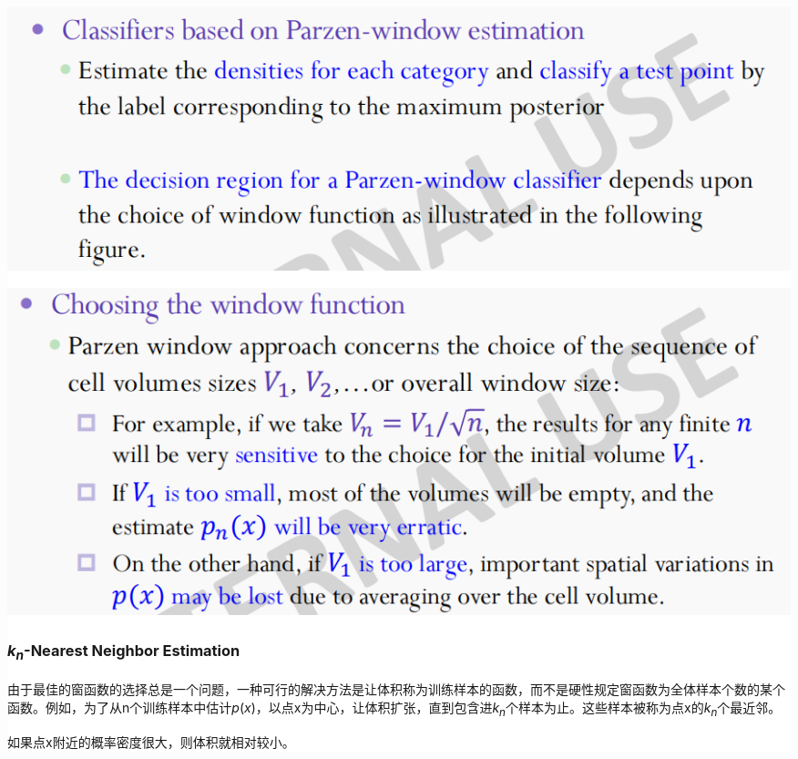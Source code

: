![](Pics/L04P020.png)

![](Pics/L04P021.png)

### $k_n$-Nearest Neighbor Estimation

由于最佳的窗函数的选择总是一个问题，一种可行的解决方法是让体积称为训练样本的函数，而不是硬性规定窗函数为全体样本个数的某个函数。例如，为了从n个训练样本中估计$p(x)$，以点x为中心，让体积扩张，直到包含进$k_n$个样本为止。这些样本被称为点x的$k_n$个最近邻。

如果点x附近的概率密度很大，则体积就相对较小。
